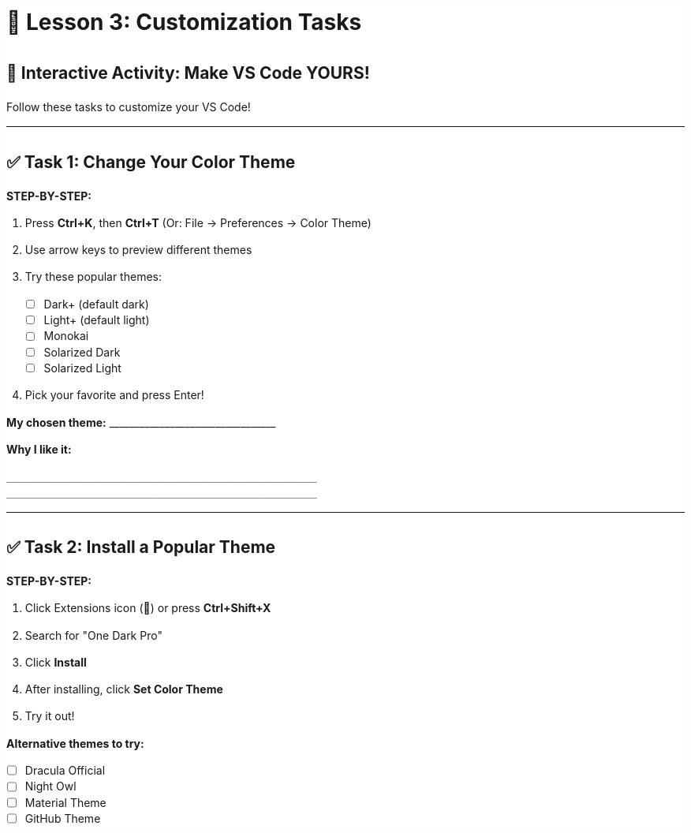 # 🎨 Lesson 3: Customization Tasks

## 🎯 Interactive Activity: Make VS Code YOURS!

Follow these tasks to customize your VS Code!

---

## ✅ Task 1: Change Your Color Theme

**STEP-BY-STEP:**

1. Press **Ctrl+K**, then **Ctrl+T**
   (Or: File → Preferences → Color Theme)

2. Use arrow keys to preview different themes

3. Try these popular themes:
   - [ ] Dark+ (default dark)
   - [ ] Light+ (default light)
   - [ ] Monokai
   - [ ] Solarized Dark
   - [ ] Solarized Light

4. Pick your favorite and press Enter!

**My chosen theme:** _________________________________

**Why I like it:**
```
_______________________________________________________
_______________________________________________________
```

---

## ✅ Task 2: Install a Popular Theme

**STEP-BY-STEP:**

1. Click Extensions icon (🧩) or press **Ctrl+Shift+X**

2. Search for "One Dark Pro"

3. Click **Install**

4. After installing, click **Set Color Theme**

5. Try it out!

**Alternative themes to try:**
- [ ] Dracula Official
- [ ] Night Owl
- [ ] Material Theme
- [ ] GitHub Theme
